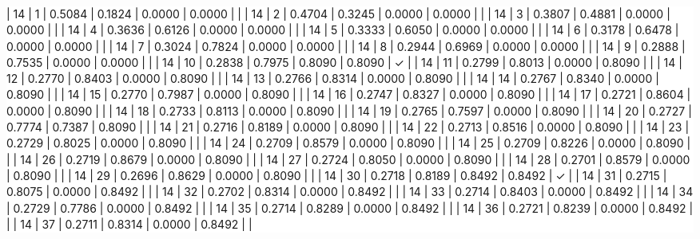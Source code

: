| 14 | 1 | 0.5084 | 0.1824 | 0.0000 | 0.0000 |  |
| 14 | 2 | 0.4704 | 0.3245 | 0.0000 | 0.0000 |  |
| 14 | 3 | 0.3807 | 0.4881 | 0.0000 | 0.0000 |  |
| 14 | 4 | 0.3636 | 0.6126 | 0.0000 | 0.0000 |  |
| 14 | 5 | 0.3333 | 0.6050 | 0.0000 | 0.0000 |  |
| 14 | 6 | 0.3178 | 0.6478 | 0.0000 | 0.0000 |  |
| 14 | 7 | 0.3024 | 0.7824 | 0.0000 | 0.0000 |  |
| 14 | 8 | 0.2944 | 0.6969 | 0.0000 | 0.0000 |  |
| 14 | 9 | 0.2888 | 0.7535 | 0.0000 | 0.0000 |  |
| 14 | 10 | 0.2838 | 0.7975 | 0.8090 | 0.8090 | ✓ |
| 14 | 11 | 0.2799 | 0.8013 | 0.0000 | 0.8090 |  |
| 14 | 12 | 0.2770 | 0.8403 | 0.0000 | 0.8090 |  |
| 14 | 13 | 0.2766 | 0.8314 | 0.0000 | 0.8090 |  |
| 14 | 14 | 0.2767 | 0.8340 | 0.0000 | 0.8090 |  |
| 14 | 15 | 0.2770 | 0.7987 | 0.0000 | 0.8090 |  |
| 14 | 16 | 0.2747 | 0.8327 | 0.0000 | 0.8090 |  |
| 14 | 17 | 0.2721 | 0.8604 | 0.0000 | 0.8090 |  |
| 14 | 18 | 0.2733 | 0.8113 | 0.0000 | 0.8090 |  |
| 14 | 19 | 0.2765 | 0.7597 | 0.0000 | 0.8090 |  |
| 14 | 20 | 0.2727 | 0.7774 | 0.7387 | 0.8090 |  |
| 14 | 21 | 0.2716 | 0.8189 | 0.0000 | 0.8090 |  |
| 14 | 22 | 0.2713 | 0.8516 | 0.0000 | 0.8090 |  |
| 14 | 23 | 0.2729 | 0.8025 | 0.0000 | 0.8090 |  |
| 14 | 24 | 0.2709 | 0.8579 | 0.0000 | 0.8090 |  |
| 14 | 25 | 0.2709 | 0.8226 | 0.0000 | 0.8090 |  |
| 14 | 26 | 0.2719 | 0.8679 | 0.0000 | 0.8090 |  |
| 14 | 27 | 0.2724 | 0.8050 | 0.0000 | 0.8090 |  |
| 14 | 28 | 0.2701 | 0.8579 | 0.0000 | 0.8090 |  |
| 14 | 29 | 0.2696 | 0.8629 | 0.0000 | 0.8090 |  |
| 14 | 30 | 0.2718 | 0.8189 | 0.8492 | 0.8492 | ✓ |
| 14 | 31 | 0.2715 | 0.8075 | 0.0000 | 0.8492 |  |
| 14 | 32 | 0.2702 | 0.8314 | 0.0000 | 0.8492 |  |
| 14 | 33 | 0.2714 | 0.8403 | 0.0000 | 0.8492 |  |
| 14 | 34 | 0.2729 | 0.7786 | 0.0000 | 0.8492 |  |
| 14 | 35 | 0.2714 | 0.8289 | 0.0000 | 0.8492 |  |
| 14 | 36 | 0.2721 | 0.8239 | 0.0000 | 0.8492 |  |
| 14 | 37 | 0.2711 | 0.8314 | 0.0000 | 0.8492 |  |
